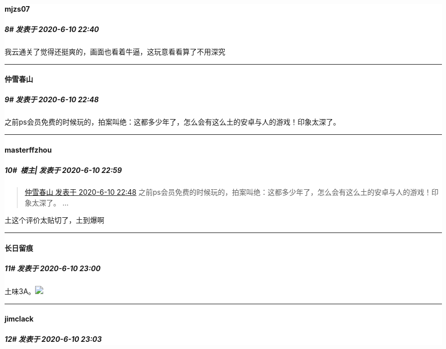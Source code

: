 ####  mjzs07  
##### 8#       发表于 2020-6-10 22:40




我云通关了觉得还挺爽的，画面也看着牛逼，这玩意看看算了不用深究







*****

####  仲雪春山  
##### 9#       发表于 2020-6-10 22:48




之前ps会员免费的时候玩的，拍案叫绝：这都多少年了，怎么会有这么土的安卓与人的游戏！印象太深了。







*****

####  masterffzhou  
##### 10#         楼主| 发表于 2020-6-10 22:59



<blockquote><a href="httphttps://bbs.saraba1st.com/2b/forum.php?mod=redirect&amp;goto=findpost&amp;pid=47755830&amp;ptid=1940924" target="_blank">仲雪春山 发表于 2020-6-10 22:48</a>
之前ps会员免费的时候玩的，拍案叫绝：这都多少年了，怎么会有这么土的安卓与人的游戏！印象太深了。 ...</blockquote>
土这个评价太贴切了，土到爆啊







*****

####  长日留痕  
##### 11#       发表于 2020-6-10 23:00




土味3A。<img src="https://static.saraba1st.com/image/smiley/face2017/037.png" referrerpolicy="no-referrer">







*****

####  jimclack  
##### 12#       发表于 2020-6-10 23:03
